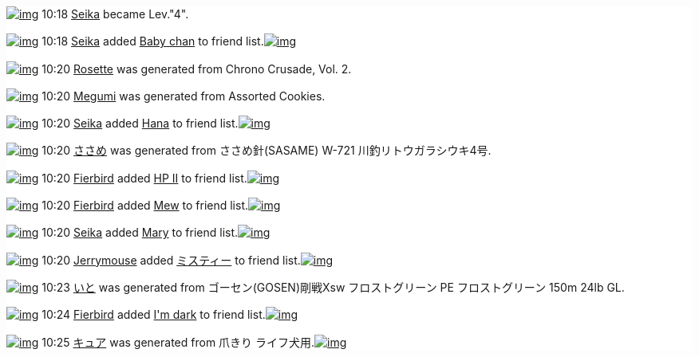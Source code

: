 [![img](http://www.deviantsart.com/15spip5.jpeg)](http://www.barcodekanojo.com/user/453246/Seika) 10:18 [Seika](http://www.barcodekanojo.com/user/453246/Seika) became Lev."4".

[![img](http://www.deviantsart.com/15spip5.jpeg)](http://www.barcodekanojo.com/user/453246/Seika) 10:18 [Seika](http://www.barcodekanojo.com/user/453246/Seika) added [Baby chan](http://www.barcodekanojo.com/kanojo/2656337/Baby%20chan) to friend list.[![img](http://www.deviantsart.com/215ccjq.png)](http://www.barcodekanojo.com/kanojo/2656337/Baby%20chan)

[![img](http://www.deviantsart.com/3qo57el.png)](http://www.barcodekanojo.com/kanojo/2954775/Rosette) 10:20 [Rosette](http://www.barcodekanojo.com/kanojo/2954775/Rosette) was generated from Chrono Crusade, Vol. 2.

[![img](http://www.deviantsart.com/16lposp.png)](http://www.barcodekanojo.com/kanojo/2954776/Megumi) 10:20 [Megumi](http://www.barcodekanojo.com/kanojo/2954776/Megumi) was generated from Assorted Cookies.

[![img](http://www.deviantsart.com/15spip5.jpeg)](http://www.barcodekanojo.com/user/453246/Seika) 10:20 [Seika](http://www.barcodekanojo.com/user/453246/Seika) added [Hana](http://www.barcodekanojo.com/kanojo/2656334/Hana) to friend list.[![img](http://www.deviantsart.com/3cbbkp0.png)](http://www.barcodekanojo.com/kanojo/2656334/Hana)

[![img](http://www.deviantsart.com/2srku64.png)](http://www.barcodekanojo.com/kanojo/2954777/%E3%81%95%E3%81%95%E3%82%81) 10:20 [ささめ](http://www.barcodekanojo.com/kanojo/2954777/%E3%81%95%E3%81%95%E3%82%81) was generated from ささめ針(SASAME) W-721 川釣リトウガラシウキ4号.

[![img](http://www.deviantsart.com/2vltsdo.jpeg)](http://www.barcodekanojo.com/user/459030/Fierbird) 10:20 [Fierbird](http://www.barcodekanojo.com/user/459030/Fierbird) added [HP II](http://www.barcodekanojo.com/kanojo/366825/HP%20II) to friend list.[![img](http://www.deviantsart.com/35boj26.png)](http://www.barcodekanojo.com/kanojo/366825/HP%20II)

[![img](http://www.deviantsart.com/2vltsdo.jpeg)](http://www.barcodekanojo.com/user/459030/Fierbird) 10:20 [Fierbird](http://www.barcodekanojo.com/user/459030/Fierbird) added [Mew](http://www.barcodekanojo.com/kanojo/2746777/Mew) to friend list.[![img](http://www.deviantsart.com/2bk0cdn.png)](http://www.barcodekanojo.com/kanojo/2746777/Mew)

[![img](http://www.deviantsart.com/15spip5.jpeg)](http://www.barcodekanojo.com/user/453246/Seika) 10:20 [Seika](http://www.barcodekanojo.com/user/453246/Seika) added [Mary](http://www.barcodekanojo.com/kanojo/2656332/Mary) to friend list.[![img](http://www.deviantsart.com/3ivrvh1.png)](http://www.barcodekanojo.com/kanojo/2656332/Mary)

[![img](http://www.deviantsart.com/3v33gp3.jpeg)](http://www.barcodekanojo.com/user/245002/Jerrymouse) 10:20 [Jerrymouse](http://www.barcodekanojo.com/user/245002/Jerrymouse) added [ミスティー](http://www.barcodekanojo.com/kanojo/2856625/%E3%83%9F%E3%82%B9%E3%83%86%E3%82%A3%E3%83%BC) to friend list.[![img](http://www.deviantsart.com/16rt6p8.png)](http://www.barcodekanojo.com/kanojo/2856625/%E3%83%9F%E3%82%B9%E3%83%86%E3%82%A3%E3%83%BC)

[![img](http://www.deviantsart.com/t63pe5.png)](http://www.barcodekanojo.com/kanojo/2954778/%E3%81%84%E3%81%A8) 10:23 [いと](http://www.barcodekanojo.com/kanojo/2954778/%E3%81%84%E3%81%A8) was generated from ゴーセン(GOSEN)剛戦Xsw フロストグリーン PE フロストグリーン 150m 24lb GL.

[![img](http://www.deviantsart.com/2vltsdo.jpeg)](http://www.barcodekanojo.com/user/459030/Fierbird) 10:24 [Fierbird](http://www.barcodekanojo.com/user/459030/Fierbird) added [I'm dark](http://www.barcodekanojo.com/kanojo/2327108/I%27m%20dark) to friend list.[![img](http://www.deviantsart.com/3onifok.png)](http://www.barcodekanojo.com/kanojo/2327108/I%27m%20dark)

[![img](http://www.deviantsart.com/o8f4e3.png)](http://www.barcodekanojo.com/kanojo/2954779/%E3%82%AD%E3%83%A5%E3%82%A2) 10:25 [キュア](http://www.barcodekanojo.com/kanojo/2954779/%E3%82%AD%E3%83%A5%E3%82%A2) was generated from 爪きり ライフ犬用.[![img](http://www.deviantsart.com/ffsv9b.jpeg)](http://www.barcodekanojo.com/product_images/barcode/5617401/1401585894/%E7%88%AA%E3%81%8D%E3%82%8A%20%E3%83%A9%E3%82%A4%E3%83%95%E7%8A%AC%E7%94%A8.jpg)

